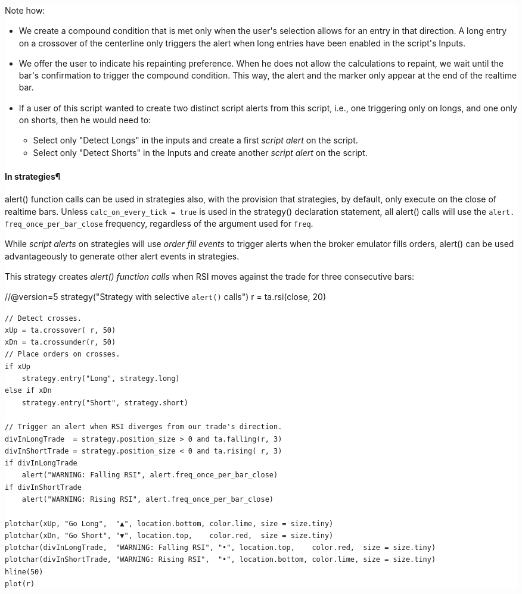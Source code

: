 Note how:

- We create a compound condition that is met only when the user's selection allows for an entry in that direction. A long entry on a crossover of the centerline only triggers the alert when long entries have been enabled in the script's Inputs.
- We offer the user to indicate his repainting preference. When he does not allow the calculations to repaint, we wait until the bar's confirmation to trigger the compound condition. This way, the alert and the marker only appear at the end of the realtime bar.
- If a user of this script wanted to create two distinct script alerts from this script, i.e., one triggering only on longs, and one only on shorts, then he would need to:

  - Select only "Detect Longs" in the inputs and create a first _script alert_ on the script.
  - Select only "Detect Shorts" in the Inputs and create another _script alert_ on the script.

#### In strategies¶

alert() function calls can be used in strategies also, with the provision that strategies, by default, only execute on the close of realtime bars. Unless `calc_on_every_tick = true` is used in the strategy() declaration statement, all alert() calls will use the `alert.freq_once_per_bar_close` frequency, regardless of the argument used for `freq`.

While _script alerts_ on strategies will use _order fill events_ to trigger alerts when the broker emulator fills orders, alert() can be used advantageously to generate other alert events in strategies.

This strategy creates _alert() function calls_ when RSI moves against the trade for three consecutive bars:

//@version=5 strategy("Strategy with selective `alert()` calls") r = ta.rsi(close, 20)

```
// Detect crosses.
xUp = ta.crossover( r, 50)
xDn = ta.crossunder(r, 50)
// Place orders on crosses.
if xUp
    strategy.entry("Long", strategy.long)
else if xDn
    strategy.entry("Short", strategy.short)

// Trigger an alert when RSI diverges from our trade's direction.
divInLongTrade  = strategy.position_size > 0 and ta.falling(r, 3)
divInShortTrade = strategy.position_size < 0 and ta.rising( r, 3)
if divInLongTrade
    alert("WARNING: Falling RSI", alert.freq_once_per_bar_close)
if divInShortTrade
    alert("WARNING: Rising RSI", alert.freq_once_per_bar_close)

plotchar(xUp, "Go Long",  "▲", location.bottom, color.lime, size = size.tiny)
plotchar(xDn, "Go Short", "▼", location.top,    color.red,  size = size.tiny)
plotchar(divInLongTrade,  "WARNING: Falling RSI", "•", location.top,    color.red,  size = size.tiny)
plotchar(divInShortTrade, "WARNING: Rising RSI",  "•", location.bottom, color.lime, size = size.tiny)
hline(50)
plot(r)
```
